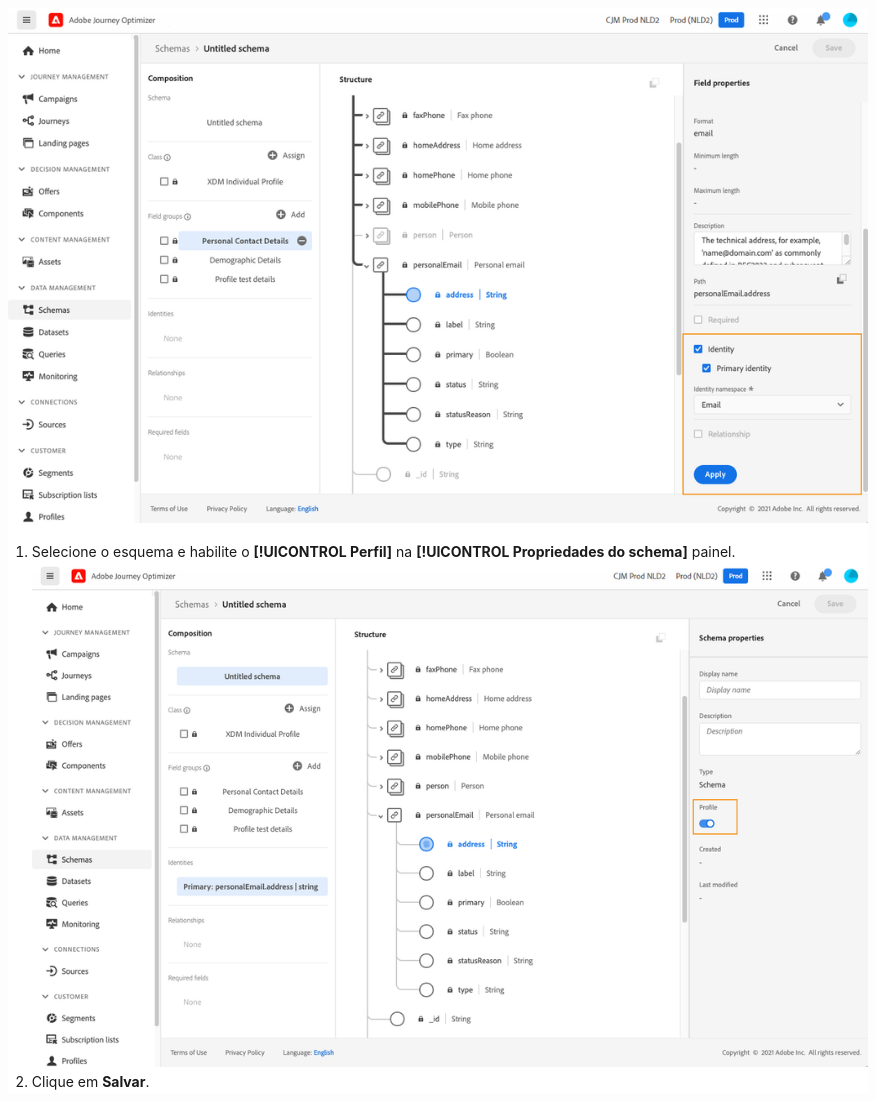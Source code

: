    ![](assets/test-profiles-4bis.png)
1. Selecione o esquema e habilite o **[!UICONTROL Perfil]** na **[!UICONTROL Propriedades do schema]** painel.
   ![](assets/test-profiles-5.png)
1. Clique em **Salvar**.
